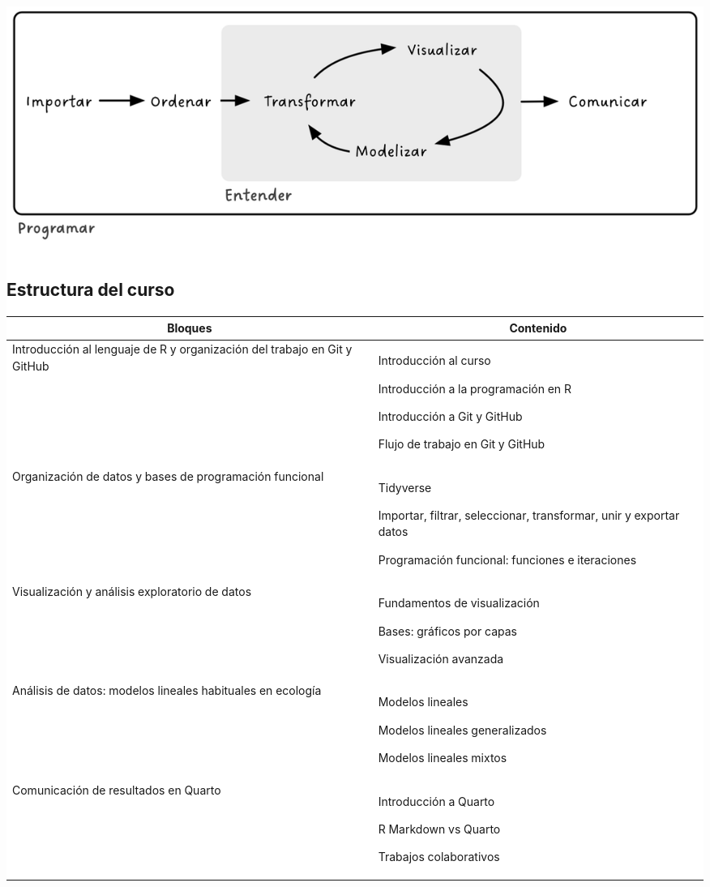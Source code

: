 ![](images/datascience.png)

## Estructura del curso

<table>
<colgroup>
<col style="width: 52%" />
<col style="width: 47%" />
</colgroup>
<thead>
<tr class="header">
<th>Bloques</th>
<th>Contenido</th>
</tr>
</thead>
<tbody>
<tr class="odd">
<td>Introducción al lenguaje de R y organización del trabajo en Git y
GitHub</td>
<td><p>Introducción al curso</p>
<p>Introducción a la programación en R</p>
<p>Introducción a Git y GitHub</p>
<p>Flujo de trabajo en Git y GitHub</p></td>
</tr>
<tr class="even">
<td>Organización de datos y bases de programación funcional</td>
<td><p>Tidyverse</p>
<p>Importar, filtrar, seleccionar, transformar, unir y exportar
datos</p>
<p>Programación funcional: funciones e iteraciones</p></td>
</tr>
<tr class="odd">
<td>Visualización y análisis exploratorio de datos</td>
<td><p>Fundamentos de visualización</p>
<p>Bases: gráficos por capas</p>
<p>Visualización avanzada</p></td>
</tr>
<tr class="even">
<td>Análisis de datos: modelos lineales habituales en ecología</td>
<td><p>Modelos lineales</p>
<p>Modelos lineales generalizados</p>
<p>Modelos lineales mixtos</p></td>
</tr>
<tr class="odd">
<td>Comunicación de resultados en Quarto</td>
<td><p>Introducción a Quarto</p>
<p>R Markdown vs Quarto</p>
<p>Trabajos colaborativos</p></td>